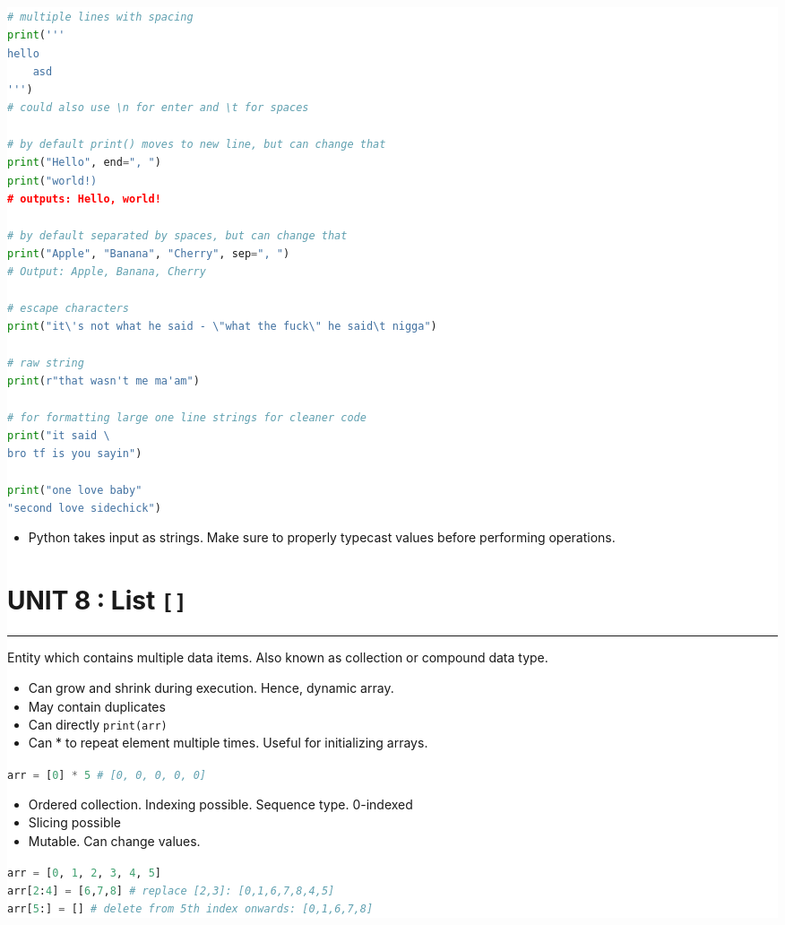 ```python
# multiple lines with spacing
print('''
hello
	asd
''')
# could also use \n for enter and \t for spaces

# by default print() moves to new line, but can change that
print("Hello", end=", ")
print("world!)
# outputs: Hello, world!

# by default separated by spaces, but can change that
print("Apple", "Banana", "Cherry", sep=", ")
# Output: Apple, Banana, Cherry

# escape characters
print("it\'s not what he said - \"what the fuck\" he said\t nigga")

# raw string
print(r"that wasn't me ma'am")

# for formatting large one line strings for cleaner code
print("it said \
bro tf is you sayin")
	  
print("one love baby"
"second love sidechick")
```

- Python takes input as strings. Make sure to properly typecast values before performing operations.

# UNIT 8 : List `[]`
---

Entity which contains multiple data items. Also known as collection or compound data type.

- Can grow and shrink during execution. Hence, dynamic array.
- May contain duplicates
- Can directly `print(arr)`
- Can \* to repeat element multiple times. Useful for initializing arrays.
```python
arr = [0] * 5 # [0, 0, 0, 0, 0]
```

- Ordered collection. Indexing possible. Sequence type. 0-indexed
- Slicing possible
- Mutable. Can change values.

```python
arr = [0, 1, 2, 3, 4, 5]
arr[2:4] = [6,7,8] # replace [2,3]: [0,1,6,7,8,4,5]
arr[5:] = [] # delete from 5th index onwards: [0,1,6,7,8]
```
